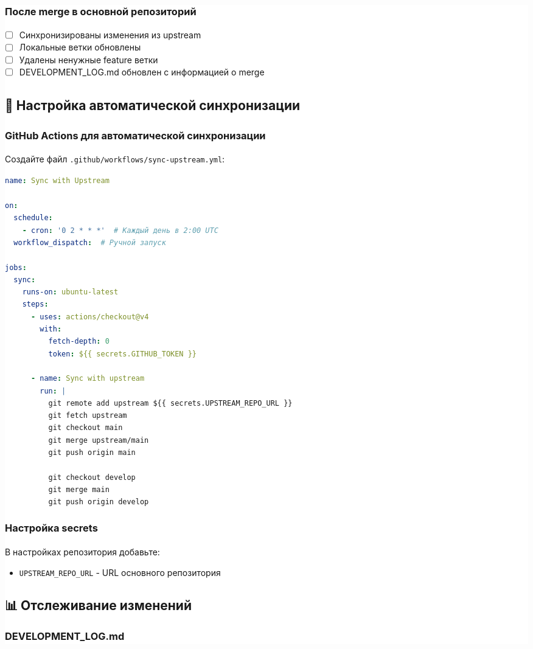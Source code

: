 ### После merge в основной репозиторий

- [ ] Синхронизированы изменения из upstream
- [ ] Локальные ветки обновлены
- [ ] Удалены ненужные feature ветки
- [ ] DEVELOPMENT_LOG.md обновлен с информацией о merge

## 🔧 Настройка автоматической синхронизации

### GitHub Actions для автоматической синхронизации

Создайте файл `.github/workflows/sync-upstream.yml`:

```yaml
name: Sync with Upstream

on:
  schedule:
    - cron: '0 2 * * *'  # Каждый день в 2:00 UTC
  workflow_dispatch:  # Ручной запуск

jobs:
  sync:
    runs-on: ubuntu-latest
    steps:
      - uses: actions/checkout@v4
        with:
          fetch-depth: 0
          token: ${{ secrets.GITHUB_TOKEN }}
      
      - name: Sync with upstream
        run: |
          git remote add upstream ${{ secrets.UPSTREAM_REPO_URL }}
          git fetch upstream
          git checkout main
          git merge upstream/main
          git push origin main
          
          git checkout develop
          git merge main
          git push origin develop
```

### Настройка secrets

В настройках репозитория добавьте:
- `UPSTREAM_REPO_URL` - URL основного репозитория

## 📊 Отслеживание изменений

### DEVELOPMENT_LOG.md
